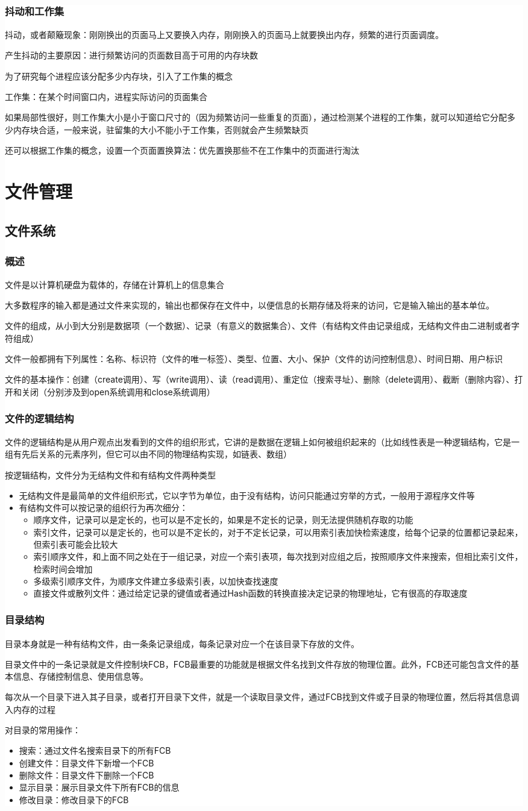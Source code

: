 ### 抖动和工作集

抖动，或者颠簸现象：刚刚换出的页面马上又要换入内存，刚刚换入的页面马上就要换出内存，频繁的进行页面调度。

产生抖动的主要原因：进行频繁访问的页面数目高于可用的内存块数

为了研究每个进程应该分配多少内存块，引入了工作集的概念

工作集：在某个时间窗口内，进程实际访问的页面集合

如果局部性很好，则工作集大小是小于窗口尺寸的（因为频繁访问一些重复的页面），通过检测某个进程的工作集，就可以知道给它分配多少内存块合适，一般来说，驻留集的大小不能小于工作集，否则就会产生频繁缺页

还可以根据工作集的概念，设置一个页面置换算法：优先置换那些不在工作集中的页面进行淘汰

# 文件管理

## 文件系统

### 概述

文件是以计算机硬盘为载体的，存储在计算机上的信息集合

大多数程序的输入都是通过文件来实现的，输出也都保存在文件中，以便信息的长期存储及将来的访问，它是输入输出的基本单位。

文件的组成，从小到大分别是数据项（一个数据）、记录（有意义的数据集合）、文件（有结构文件由记录组成，无结构文件由二进制或者字符组成）

文件一般都拥有下列属性：名称、标识符（文件的唯一标签）、类型、位置、大小、保护（文件的访问控制信息）、时间日期、用户标识

文件的基本操作：创建（create调用）、写（write调用）、读（read调用）、重定位（搜索寻址）、删除（delete调用）、截断（删除内容）、打开和关闭（分别涉及到open系统调用和close系统调用）

### 文件的逻辑结构

文件的逻辑结构是从用户观点出发看到的文件的组织形式，它讲的是数据在逻辑上如何被组织起来的（比如线性表是一种逻辑结构，它是一组有先后关系的元素序列，但它可以由不同的物理结构实现，如链表、数组）

按逻辑结构，文件分为无结构文件和有结构文件两种类型

* 无结构文件是最简单的文件组织形式，它以字节为单位，由于没有结构，访问只能通过穷举的方式，一般用于源程序文件等
* 有结构文件可以按记录的组织行为再次细分：
  * 顺序文件，记录可以是定长的，也可以是不定长的，如果是不定长的记录，则无法提供随机存取的功能
  * 索引文件，记录可以是定长的，也可以是不定长的，对于不定长记录，可以用索引表加快检索速度，给每个记录的位置都记录起来，但索引表可能会比较大
  * 索引顺序文件，和上面不同之处在于一组记录，对应一个索引表项，每次找到对应组之后，按照顺序文件来搜索，但相比索引文件，检索时间会增加
  * 多级索引顺序文件，为顺序文件建立多级索引表，以加快查找速度
  * 直接文件或散列文件：通过给定记录的键值或者通过Hash函数的转换直接决定记录的物理地址，它有很高的存取速度

### 目录结构

目录本身就是一种有结构文件，由一条条记录组成，每条记录对应一个在该目录下存放的文件。

目录文件中的一条记录就是文件控制块FCB，FCB最重要的功能就是根据文件名找到文件存放的物理位置。此外，FCB还可能包含文件的基本信息、存储控制信息、使用信息等。

每次从一个目录下进入其子目录，或者打开目录下文件，就是一个读取目录文件，通过FCB找到文件或子目录的物理位置，然后将其信息调入内存的过程

对目录的常用操作：

* 搜索：通过文件名搜索目录下的所有FCB
* 创建文件：目录文件下新增一个FCB
* 删除文件：目录文件下删除一个FCB
* 显示目录：展示目录文件下所有FCB的信息
* 修改目录：修改目录下的FCB

